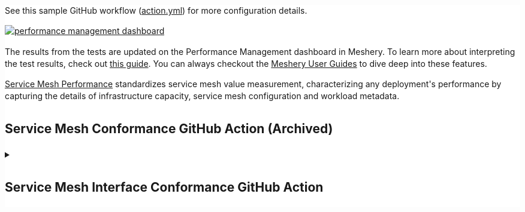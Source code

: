 See this sample GitHub workflow (<a href="https://github.com/layer5io/meshery-smp-action/blob/master/action.yml">action.yml</a>) for more configuration details.

<a href="{{ site.baseurl }}/assets/img/service-mesh-performance-profile-test-results.png"><img src="{{ site.baseurl }}/assets/img/service-mesh-performance-profile-test-results.png" className="image-center" alt="performance management dashboard" /></a>

The results from the tests are updated on the Performance Management dashboard in Meshery. To learn more about interpreting the test results, check out <a href="https://docs.meshery.io/guides/interpreting-performance-test-results">this guide</a>. You can always checkout the <a href="https://docs.meshery.io/guides">Meshery User Guides</a> to dive deep into these features.

<a href="https://smp-spec.io">Service Mesh Performance</a> standardizes service mesh value measurement, characterizing any deployment's performance by capturing the details of infrastructure capacity, service mesh configuration and workload metadata.

## Service Mesh Conformance GitHub Action (Archived)

<details><summary>
<h2>Service Mesh Interface Conformance GitHub Action</h2>
</summary></details>